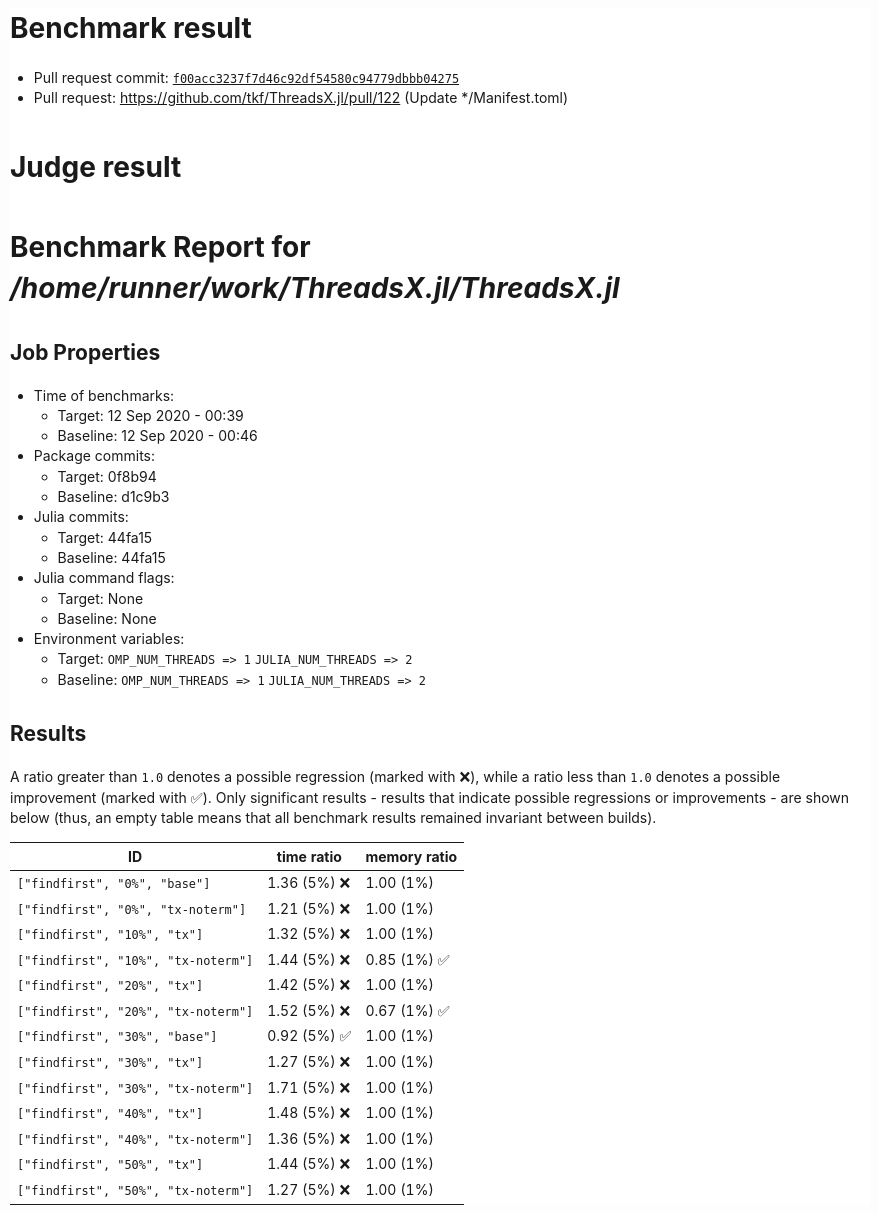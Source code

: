 # Benchmark result

* Pull request commit: [`f00acc3237f7d46c92df54580c94779dbbb04275`](https://github.com/tkf/ThreadsX.jl/commit/f00acc3237f7d46c92df54580c94779dbbb04275)
* Pull request: <https://github.com/tkf/ThreadsX.jl/pull/122> (Update */Manifest.toml)

# Judge result
# Benchmark Report for */home/runner/work/ThreadsX.jl/ThreadsX.jl*

## Job Properties
* Time of benchmarks:
    - Target: 12 Sep 2020 - 00:39
    - Baseline: 12 Sep 2020 - 00:46
* Package commits:
    - Target: 0f8b94
    - Baseline: d1c9b3
* Julia commits:
    - Target: 44fa15
    - Baseline: 44fa15
* Julia command flags:
    - Target: None
    - Baseline: None
* Environment variables:
    - Target: `OMP_NUM_THREADS => 1` `JULIA_NUM_THREADS => 2`
    - Baseline: `OMP_NUM_THREADS => 1` `JULIA_NUM_THREADS => 2`

## Results
A ratio greater than `1.0` denotes a possible regression (marked with :x:), while a ratio less
than `1.0` denotes a possible improvement (marked with :white_check_mark:). Only significant results - results
that indicate possible regressions or improvements - are shown below (thus, an empty table means that all
benchmark results remained invariant between builds).

| ID                                                                 | time ratio                   | memory ratio                 |
|--------------------------------------------------------------------|------------------------------|------------------------------|
| `["findfirst", "0%", "base"]`                                      |                1.36 (5%) :x: |                   1.00 (1%)  |
| `["findfirst", "0%", "tx-noterm"]`                                 |                1.21 (5%) :x: |                   1.00 (1%)  |
| `["findfirst", "10%", "tx"]`                                       |                1.32 (5%) :x: |                   1.00 (1%)  |
| `["findfirst", "10%", "tx-noterm"]`                                |                1.44 (5%) :x: | 0.85 (1%) :white_check_mark: |
| `["findfirst", "20%", "tx"]`                                       |                1.42 (5%) :x: |                   1.00 (1%)  |
| `["findfirst", "20%", "tx-noterm"]`                                |                1.52 (5%) :x: | 0.67 (1%) :white_check_mark: |
| `["findfirst", "30%", "base"]`                                     | 0.92 (5%) :white_check_mark: |                   1.00 (1%)  |
| `["findfirst", "30%", "tx"]`                                       |                1.27 (5%) :x: |                   1.00 (1%)  |
| `["findfirst", "30%", "tx-noterm"]`                                |                1.71 (5%) :x: |                   1.00 (1%)  |
| `["findfirst", "40%", "tx"]`                                       |                1.48 (5%) :x: |                   1.00 (1%)  |
| `["findfirst", "40%", "tx-noterm"]`                                |                1.36 (5%) :x: |                   1.00 (1%)  |
| `["findfirst", "50%", "tx"]`                                       |                1.44 (5%) :x: |                   1.00 (1%)  |
| `["findfirst", "50%", "tx-noterm"]`                                |                1.27 (5%) :x: |                   1.00 (1%)  |